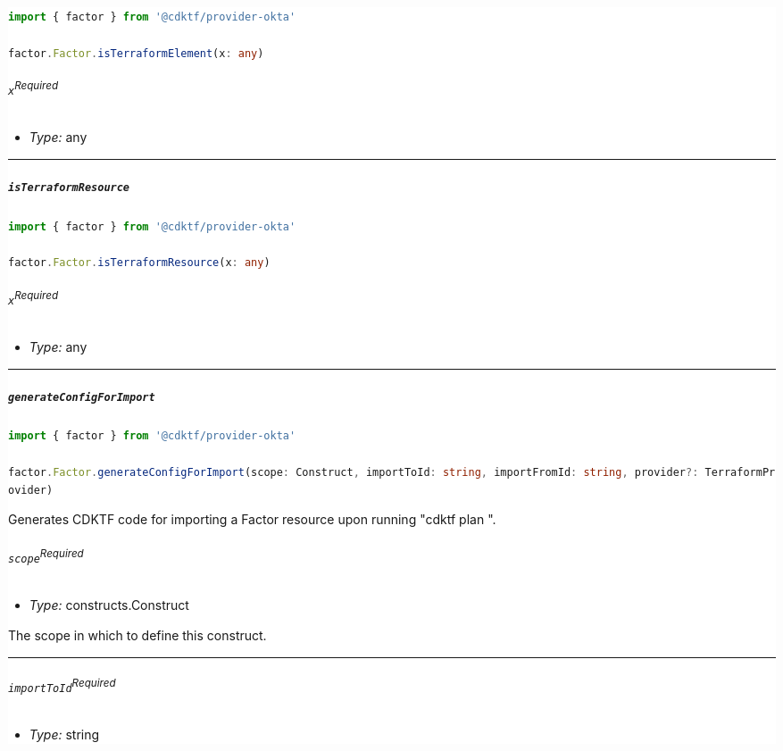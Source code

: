 ```typescript
import { factor } from '@cdktf/provider-okta'

factor.Factor.isTerraformElement(x: any)
```

###### `x`<sup>Required</sup> <a name="x" id="@cdktf/provider-okta.factor.Factor.isTerraformElement.parameter.x"></a>

- *Type:* any

---

##### `isTerraformResource` <a name="isTerraformResource" id="@cdktf/provider-okta.factor.Factor.isTerraformResource"></a>

```typescript
import { factor } from '@cdktf/provider-okta'

factor.Factor.isTerraformResource(x: any)
```

###### `x`<sup>Required</sup> <a name="x" id="@cdktf/provider-okta.factor.Factor.isTerraformResource.parameter.x"></a>

- *Type:* any

---

##### `generateConfigForImport` <a name="generateConfigForImport" id="@cdktf/provider-okta.factor.Factor.generateConfigForImport"></a>

```typescript
import { factor } from '@cdktf/provider-okta'

factor.Factor.generateConfigForImport(scope: Construct, importToId: string, importFromId: string, provider?: TerraformProvider)
```

Generates CDKTF code for importing a Factor resource upon running "cdktf plan <stack-name>".

###### `scope`<sup>Required</sup> <a name="scope" id="@cdktf/provider-okta.factor.Factor.generateConfigForImport.parameter.scope"></a>

- *Type:* constructs.Construct

The scope in which to define this construct.

---

###### `importToId`<sup>Required</sup> <a name="importToId" id="@cdktf/provider-okta.factor.Factor.generateConfigForImport.parameter.importToId"></a>

- *Type:* string
